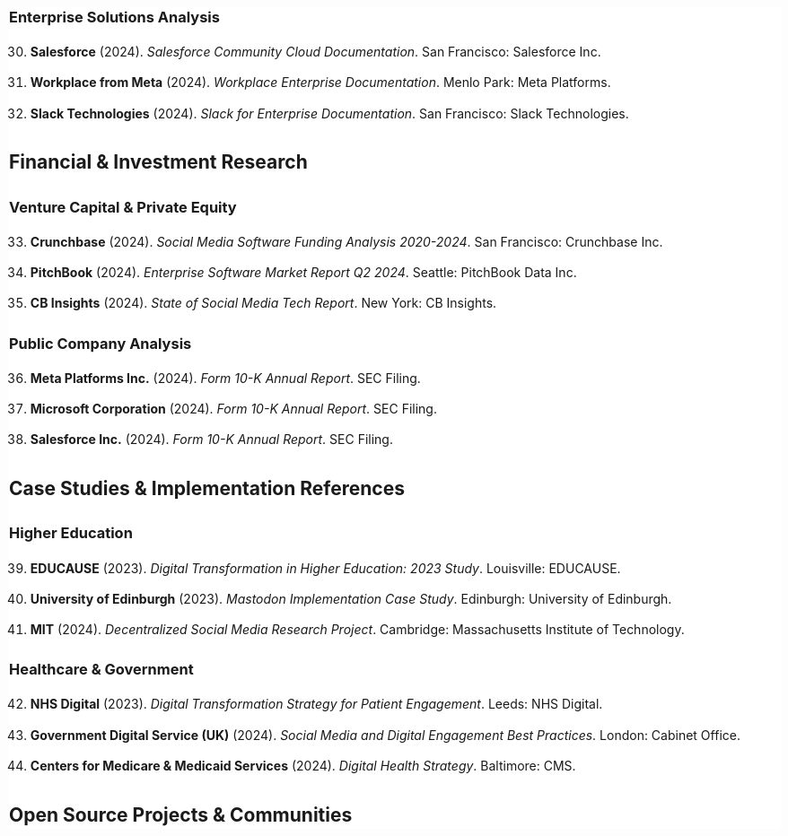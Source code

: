 ### Enterprise Solutions Analysis

30. **Salesforce** (2024). *Salesforce Community Cloud Documentation*. San Francisco: Salesforce Inc.

31. **Workplace from Meta** (2024). *Workplace Enterprise Documentation*. Menlo Park: Meta Platforms.

32. **Slack Technologies** (2024). *Slack for Enterprise Documentation*. San Francisco: Slack Technologies.

## Financial & Investment Research

### Venture Capital & Private Equity

33. **Crunchbase** (2024). *Social Media Software Funding Analysis 2020-2024*. San Francisco: Crunchbase Inc.

34. **PitchBook** (2024). *Enterprise Software Market Report Q2 2024*. Seattle: PitchBook Data Inc.

35. **CB Insights** (2024). *State of Social Media Tech Report*. New York: CB Insights.

### Public Company Analysis

36. **Meta Platforms Inc.** (2024). *Form 10-K Annual Report*. SEC Filing.

37. **Microsoft Corporation** (2024). *Form 10-K Annual Report*. SEC Filing.

38. **Salesforce Inc.** (2024). *Form 10-K Annual Report*. SEC Filing.

## Case Studies & Implementation References

### Higher Education

39. **EDUCAUSE** (2023). *Digital Transformation in Higher Education: 2023 Study*. Louisville: EDUCAUSE.

40. **University of Edinburgh** (2023). *Mastodon Implementation Case Study*. Edinburgh: University of Edinburgh.

41. **MIT** (2024). *Decentralized Social Media Research Project*. Cambridge: Massachusetts Institute of Technology.

### Healthcare & Government

42. **NHS Digital** (2023). *Digital Transformation Strategy for Patient Engagement*. Leeds: NHS Digital.

43. **Government Digital Service (UK)** (2024). *Social Media and Digital Engagement Best Practices*. London: Cabinet Office.

44. **Centers for Medicare & Medicaid Services** (2024). *Digital Health Strategy*. Baltimore: CMS.

## Open Source Projects & Communities
